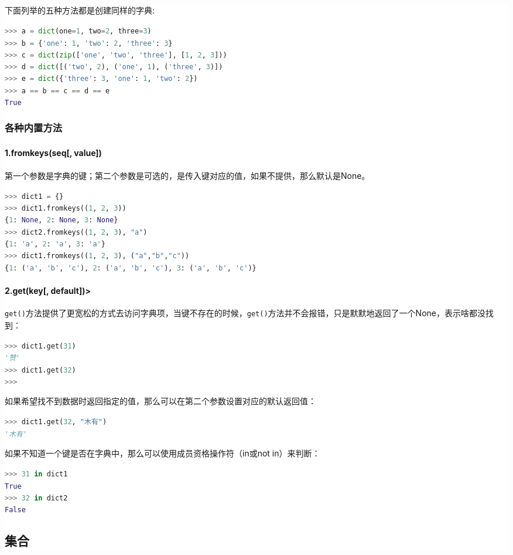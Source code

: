 下面列举的五种方法都是创建同样的字典:

```python
>>> a = dict(one=1, two=2, three=3)
>>> b = {'one': 1, 'two': 2, 'three': 3}
>>> c = dict(zip(['one', 'two', 'three'], [1, 2, 3]))
>>> d = dict([('two', 2), ('one', 1), ('three', 3)])
>>> e = dict({'three': 3, 'one': 1, 'two': 2})
>>> a == b == c == d == e
True
```

### 各种内置方法

#### 1.fromkeys(seq[, value])

第一个参数是字典的键；第二个参数是可选的，是传入键对应的值，如果不提供，那么默认是None。

```python
>>> dict1 = {}
>>> dict1.fromkeys((1, 2, 3))
{1: None, 2: None, 3: None}
>>> dict2.fromkeys((1, 2, 3), "a")
{1: 'a', 2: 'a', 3: 'a'}
>>> dict1.fromkeys((1, 2, 3), ("a","b","c"))
{1: ('a', 'b', 'c'), 2: ('a', 'b', 'c'), 3: ('a', 'b', 'c')}
```

#### <a name='get'>2.get(key[, default])</a>>

`get()`方法提供了更宽松的方式去访问字典项，当键不存在的时候，`get()`方法并不会报错，只是默默地返回了一个None，表示啥都没找到：

```python
>>> dict1.get(31)
'赞'
>>> dict1.get(32)
>>>
```

如果希望找不到数据时返回指定的值，那么可以在第二个参数设置对应的默认返回值：

```python
>>> dict1.get(32, "木有")
'木有'
```

 如果不知道一个键是否在字典中，那么可以使用成员资格操作符（in或not in）来判断：

```python
>>> 31 in dict1
True
>>> 32 in dict2
False
```

## 集合
